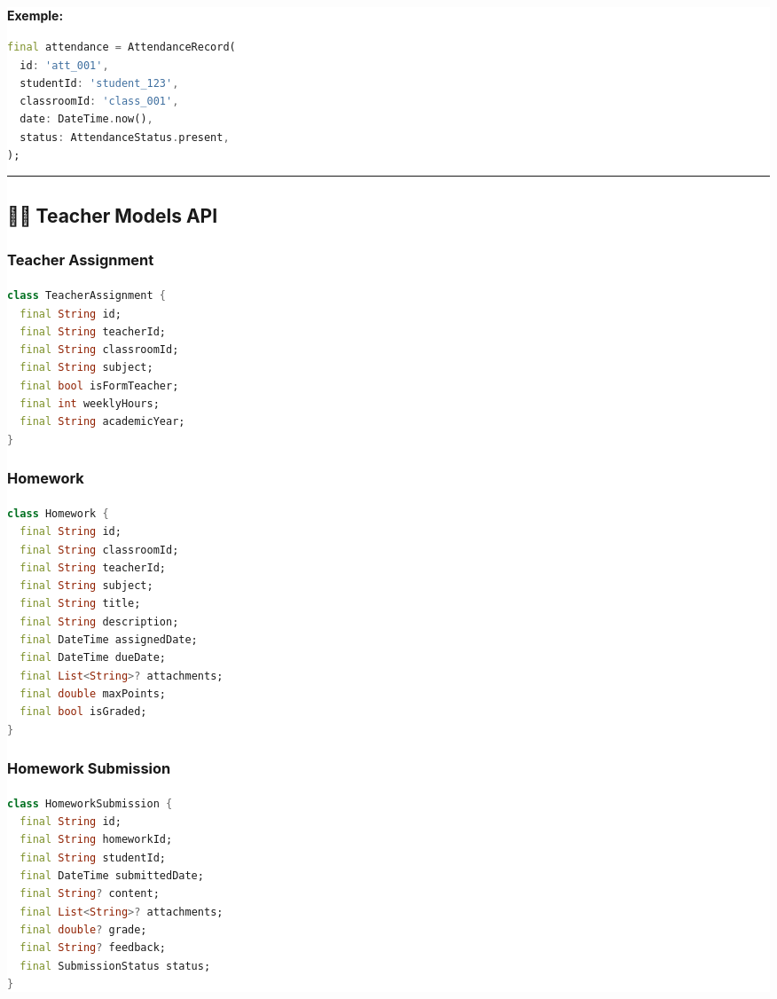 **Exemple:**
```dart
final attendance = AttendanceRecord(
  id: 'att_001',
  studentId: 'student_123',
  classroomId: 'class_001',
  date: DateTime.now(),
  status: AttendanceStatus.present,
);
```

---

## 👨‍🏫 Teacher Models API

### Teacher Assignment

```dart
class TeacherAssignment {
  final String id;
  final String teacherId;
  final String classroomId;
  final String subject;
  final bool isFormTeacher;
  final int weeklyHours;
  final String academicYear;
}
```

### Homework

```dart
class Homework {
  final String id;
  final String classroomId;
  final String teacherId;
  final String subject;
  final String title;
  final String description;
  final DateTime assignedDate;
  final DateTime dueDate;
  final List<String>? attachments;
  final double maxPoints;
  final bool isGraded;
}
```

### Homework Submission

```dart
class HomeworkSubmission {
  final String id;
  final String homeworkId;
  final String studentId;
  final DateTime submittedDate;
  final String? content;
  final List<String>? attachments;
  final double? grade;
  final String? feedback;
  final SubmissionStatus status;
}
```
